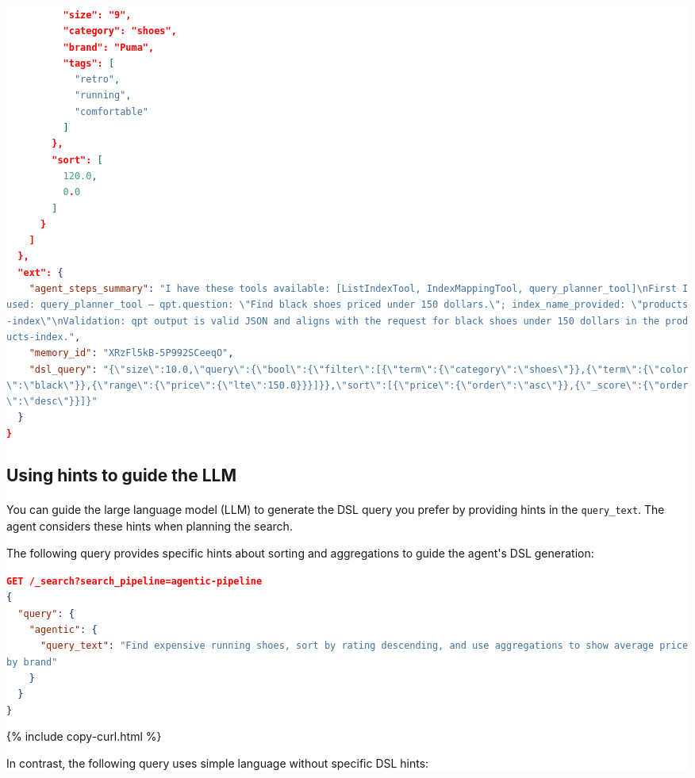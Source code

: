 ```json
          "size": "9",
          "category": "shoes",
          "brand": "Puma",
          "tags": [
            "retro",
            "running",
            "comfortable"
          ]
        },
        "sort": [
          120.0,
          0.0
        ]
      }
    ]
  },
  "ext": {
    "agent_steps_summary": "I have these tools available: [ListIndexTool, IndexMappingTool, query_planner_tool]\nFirst I used: query_planner_tool — qpt.question: \"Find black shoes priced under 150 dollars.\"; index_name_provided: \"products-index\"\nValidation: qpt output is valid JSON and aligns with the request for black shoes under 150 dollars in the products-index.",
    "memory_id": "XRzFl5kB-5P992SCeeqO",
    "dsl_query": "{\"size\":10.0,\"query\":{\"bool\":{\"filter\":[{\"term\":{\"category\":\"shoes\"}},{\"term\":{\"color\":\"black\"}},{\"range\":{\"price\":{\"lte\":150.0}}}]}},\"sort\":[{\"price\":{\"order\":\"asc\"}},{\"_score\":{\"order\":\"desc\"}}]}"
  }
}
```

## Using hints to guide the LLM

You can guide the large language model (LLM) to generate the DSL query you prefer by providing hints in the `query_text`. The agent considers these hints when planning the search.

The following query provides specific hints about sorting and aggregations to guide the agent's DSL generation:

```json
GET /_search?search_pipeline=agentic-pipeline
{
  "query": {
    "agentic": {
      "query_text": "Find expensive running shoes, sort by rating descending, and use aggregations to show average price by brand"
    }
  }
}
```
{% include copy-curl.html %}

In contrast, the following query uses simple language without specific DSL hints:
